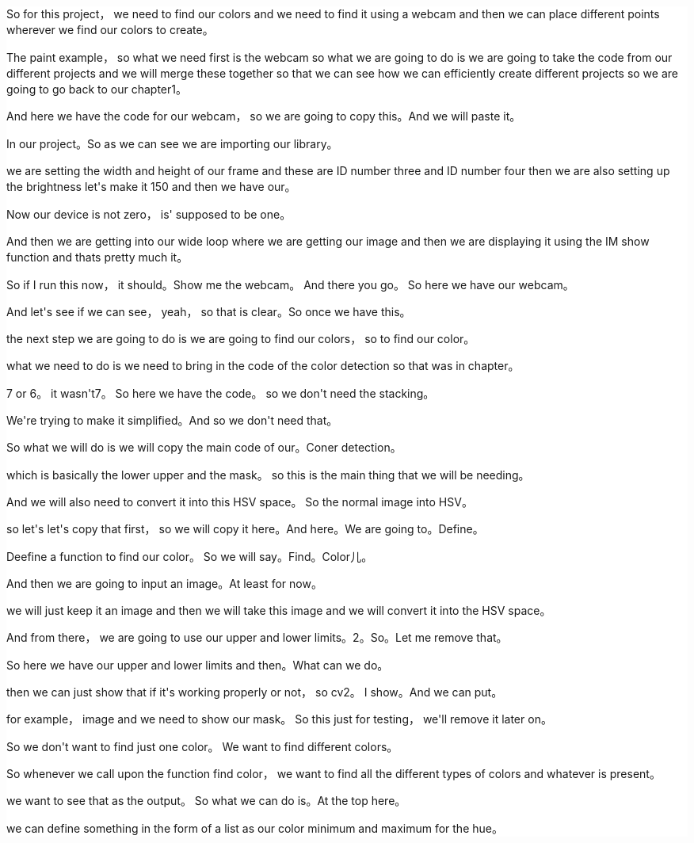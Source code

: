 So for this project， we need to find our colors and we need to find it using a webcam and then we can place different points wherever we find our colors to create。

The paint example， so what we need first is the webcam so what we are going to do is we are going to take the code from our different projects and we will merge these together so that we can see how we can efficiently create different projects so we are going to go back to our chapter1。

And here we have the code for our webcam， so we are going to copy this。And we will paste it。

In our project。So as we can see we are importing our library。

 we are setting the width and height of our frame and these are ID number three and ID number four then we are also setting up the brightness let's make it 150 and then we have our。

Now our device is not zero， is' supposed to be one。

And then we are getting into our wide loop where we are getting our image and then we are displaying it using the IM show function and thats pretty much it。

So if I run this now， it should。Show me the webcam。 And there you go。 So here we have our webcam。

And let's see if we can see， yeah， so that is clear。So once we have this。

 the next step we are going to do is we are going to find our colors， so to find our color。

 what we need to do is we need to bring in the code of the color detection so that was in chapter。

7 or 6。 it wasn't7。 So here we have the code。 so we don't need the stacking。

We're trying to make it simplified。And so we don't need that。

 So what we will do is we will copy the main code of our。Coner detection。

 which is basically the lower upper and the mask。 so this is the main thing that we will be needing。

And we will also need to convert it into this HSV space。 So the normal image into HSV。

 so let's let's copy that first， so we will copy it here。And here。We are going to。Define。

Deefine a function to find our color。 So we will say。Find。Color儿。

And then we are going to input an image。At least for now。

 we will just keep it an image and then we will take this image and we will convert it into the HSV space。

And from there， we are going to use our upper and lower limits。2。So。Let me remove that。

So here we have our upper and lower limits and then。What can we do。

 then we can just show that if it's working properly or not， so cv2。 I show。And we can put。

 for example， image and we need to show our mask。 So this just for testing， we'll remove it later on。

So we don't want to find just one color。 We want to find different colors。

 So whenever we call upon the function find color， we want to find all the different types of colors and whatever is present。

 we want to see that as the output。 So what we can do is。At the top here。

 we can define something in the form of a list as our color minimum and maximum for the hue。
